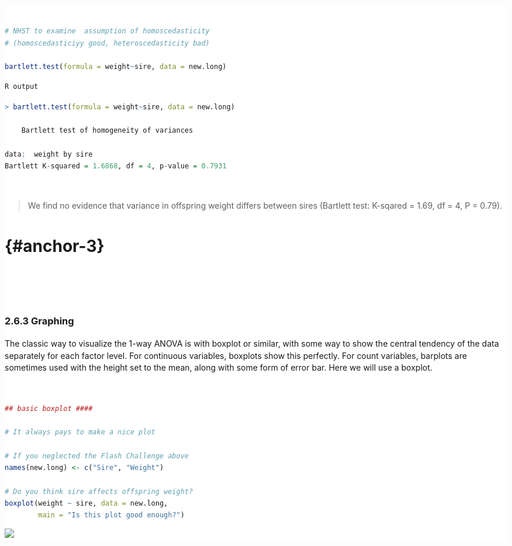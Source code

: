 &nbsp;

```r
# NHST to examine  assumption of homoscedasticity
# (homoscedasticiyy good, heteroscedasticity bad)

bartlett.test(formula = weight~sire, data = new.long)

```

`R output`

```r
> bartlett.test(formula = weight~sire, data = new.long)

	Bartlett test of homogeneity of variances

data:  weight by sire
Bartlett K-squared = 1.6868, df = 4, p-value = 0.7931
```
&nbsp;

> We find no evidence that variance in offspring weight differs between sires (Bartlett test: K-sqared = 1.69, df = 4, P = 0.79).

# {#anchor-3}

&nbsp;

&nbsp;

### 2.6.3 Graphing

The classic way to visualize the 1-way ANOVA is with boxplot or similar, with some way to show the central tendency of the data separately for each factor level.  For continuous variables, boxplots show this perfectly.  For count variables, barplots are sometimes used with the height set to the mean, along with some form of error bar.  Here we will use a boxplot.

&nbsp;

```r
## basic boxplot ####

# It always pays to make a nice plot

# If you neglected the Flash Challenge above
names(new.long) <- c("Sire", "Weight")

# Do you think sire affects offspring weight?
boxplot(weight ~ sire, data = new.long, 
        main = "Is this plot good enough?") 
```

![](/img/2.6-boxbad.png)
